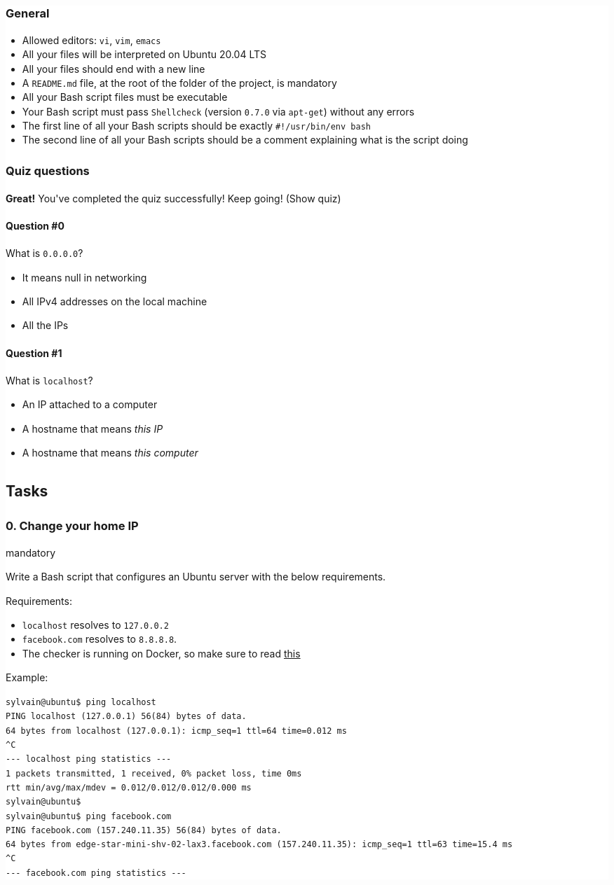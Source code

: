 ### General

*   Allowed editors: `vi`, `vim`, `emacs`
*   All your files will be interpreted on Ubuntu 20.04 LTS
*   All your files should end with a new line
*   A `README.md` file, at the root of the folder of the project, is mandatory
*   All your Bash script files must be executable
*   Your Bash script must pass `Shellcheck` (version `0.7.0` via `apt-get`) without any errors
*   The first line of all your Bash scripts should be exactly `#!/usr/bin/env bash`
*   The second line of all your Bash scripts should be a comment explaining what is the script doing

### Quiz questions

**Great!** You've completed the quiz successfully! Keep going! (Show quiz)

#### Question #0

What is `0.0.0.0`?

*   It means null in networking
    
*   All IPv4 addresses on the local machine
    
*   All the IPs
    

#### Question #1

What is `localhost`?

*   An IP attached to a computer
    
*   A hostname that means _this IP_
    
*   A hostname that means _this computer_
    

## Tasks

### 0\. Change your home IP

mandatory

Write a Bash script that configures an Ubuntu server with the below requirements.

Requirements:

*   `localhost` resolves to `127.0.0.2`
*   `facebook.com` resolves to `8.8.8.8`.
*   The checker is running on Docker, so make sure to read [this](/rltoken/XSXhQPoDu3QecXs3j9XgPQ "this")

Example:

```
sylvain@ubuntu$ ping localhost
PING localhost (127.0.0.1) 56(84) bytes of data.
64 bytes from localhost (127.0.0.1): icmp_seq=1 ttl=64 time=0.012 ms
^C
--- localhost ping statistics ---
1 packets transmitted, 1 received, 0% packet loss, time 0ms
rtt min/avg/max/mdev = 0.012/0.012/0.012/0.000 ms
sylvain@ubuntu$
sylvain@ubuntu$ ping facebook.com
PING facebook.com (157.240.11.35) 56(84) bytes of data.
64 bytes from edge-star-mini-shv-02-lax3.facebook.com (157.240.11.35): icmp_seq=1 ttl=63 time=15.4 ms
^C
--- facebook.com ping statistics ---
```